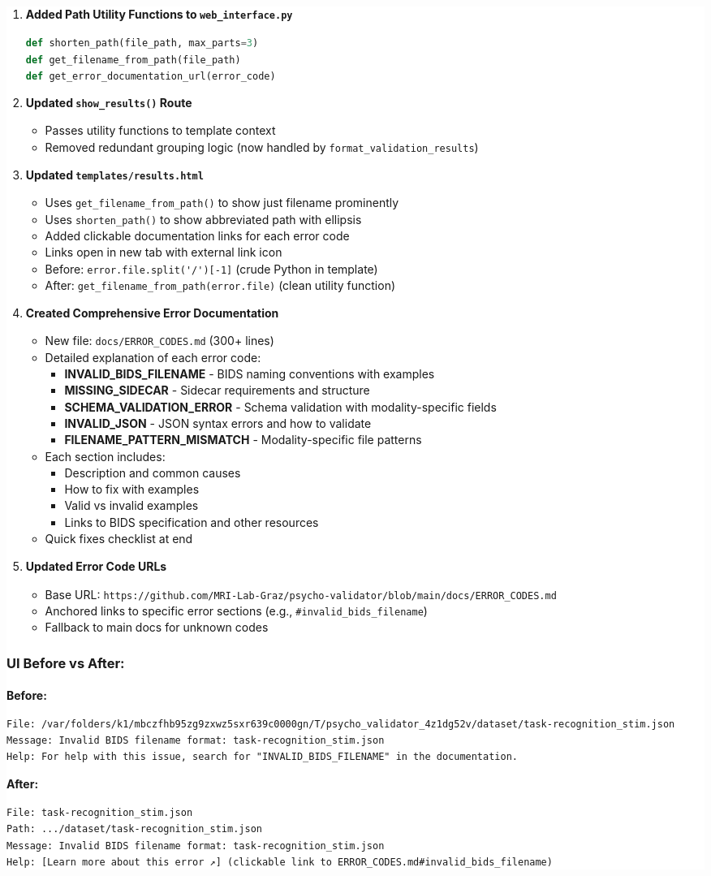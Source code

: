 1. **Added Path Utility Functions to `web_interface.py`**
   ```python
   def shorten_path(file_path, max_parts=3)
   def get_filename_from_path(file_path)
   def get_error_documentation_url(error_code)
   ```

2. **Updated `show_results()` Route**
   - Passes utility functions to template context
   - Removed redundant grouping logic (now handled by `format_validation_results`)

3. **Updated `templates/results.html`**
   - Uses `get_filename_from_path()` to show just filename prominently
   - Uses `shorten_path()` to show abbreviated path with ellipsis
   - Added clickable documentation links for each error code
   - Links open in new tab with external link icon
   - Before: `error.file.split('/')[-1]` (crude Python in template)
   - After: `get_filename_from_path(error.file)` (clean utility function)

4. **Created Comprehensive Error Documentation**
   - New file: `docs/ERROR_CODES.md` (300+ lines)
   - Detailed explanation of each error code:
     - **INVALID_BIDS_FILENAME** - BIDS naming conventions with examples
     - **MISSING_SIDECAR** - Sidecar requirements and structure
     - **SCHEMA_VALIDATION_ERROR** - Schema validation with modality-specific fields
     - **INVALID_JSON** - JSON syntax errors and how to validate
     - **FILENAME_PATTERN_MISMATCH** - Modality-specific file patterns
   - Each section includes:
     - Description and common causes
     - How to fix with examples
     - Valid vs invalid examples
     - Links to BIDS specification and other resources
   - Quick fixes checklist at end

5. **Updated Error Code URLs**
   - Base URL: `https://github.com/MRI-Lab-Graz/psycho-validator/blob/main/docs/ERROR_CODES.md`
   - Anchored links to specific error sections (e.g., `#invalid_bids_filename`)
   - Fallback to main docs for unknown codes

### UI Before vs After:

**Before:**
```
File: /var/folders/k1/mbczfhb95zg9zxwz5sxr639c0000gn/T/psycho_validator_4z1dg52v/dataset/task-recognition_stim.json
Message: Invalid BIDS filename format: task-recognition_stim.json
Help: For help with this issue, search for "INVALID_BIDS_FILENAME" in the documentation.
```

**After:**
```
File: task-recognition_stim.json
Path: .../dataset/task-recognition_stim.json
Message: Invalid BIDS filename format: task-recognition_stim.json
Help: [Learn more about this error ↗] (clickable link to ERROR_CODES.md#invalid_bids_filename)
```
